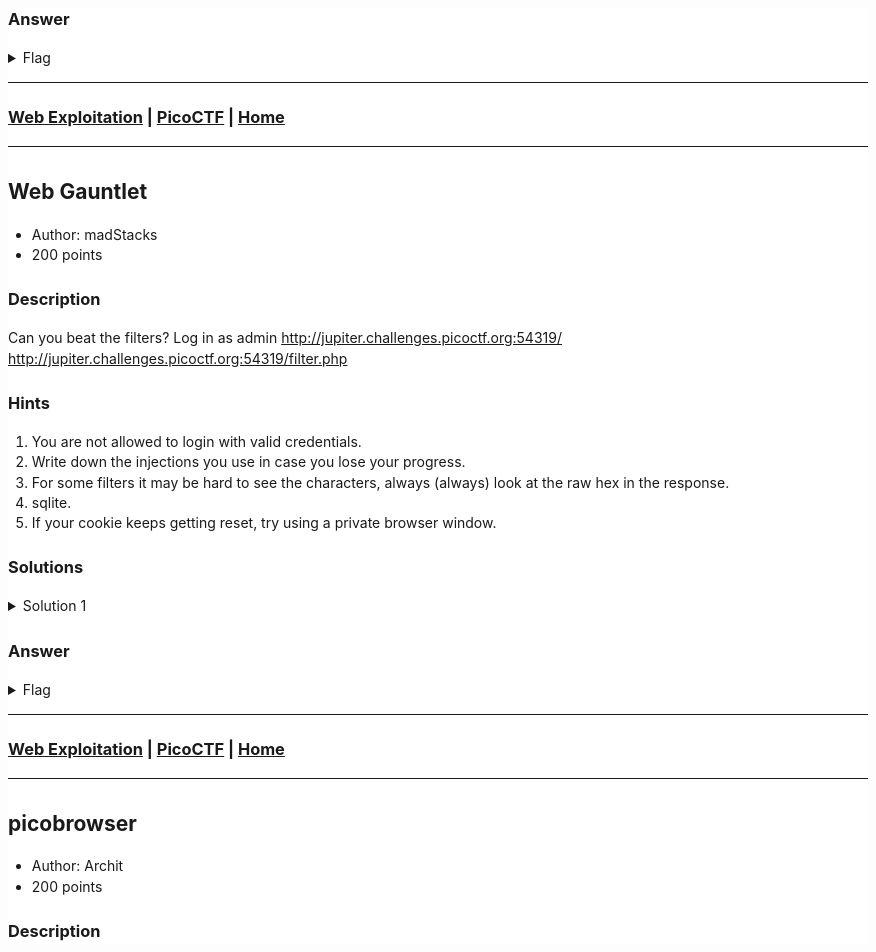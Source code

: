 ### Answer

<details><summary markdown="span">Flag</summary></details>

---

### [Web Exploitation](#contents) | [PicoCTF](./picoctf.md) | [Home](./index.md)

---

## Web Gauntlet

- Author: madStacks
- 200 points

### Description

Can you beat the filters? Log in as admin http://jupiter.challenges.picoctf.org:54319/ http://jupiter.challenges.picoctf.org:54319/filter.php

### Hints

1. You are not allowed to login with valid credentials.
2. Write down the injections you use in case you lose your progress.
3. For some filters it may be hard to see the characters, always (always) look at the raw hex in the response.
4. sqlite.
5. If your cookie keeps getting reset, try using a private browser window.

### Solutions

<details><summary markdown="span">Solution 1</summary></details>

### Answer

<details><summary markdown="span">Flag</summary></details>

---

### [Web Exploitation](#contents) | [PicoCTF](./picoctf.md) | [Home](./index.md)

---

## picobrowser

- Author: Archit
- 200 points

### Description
